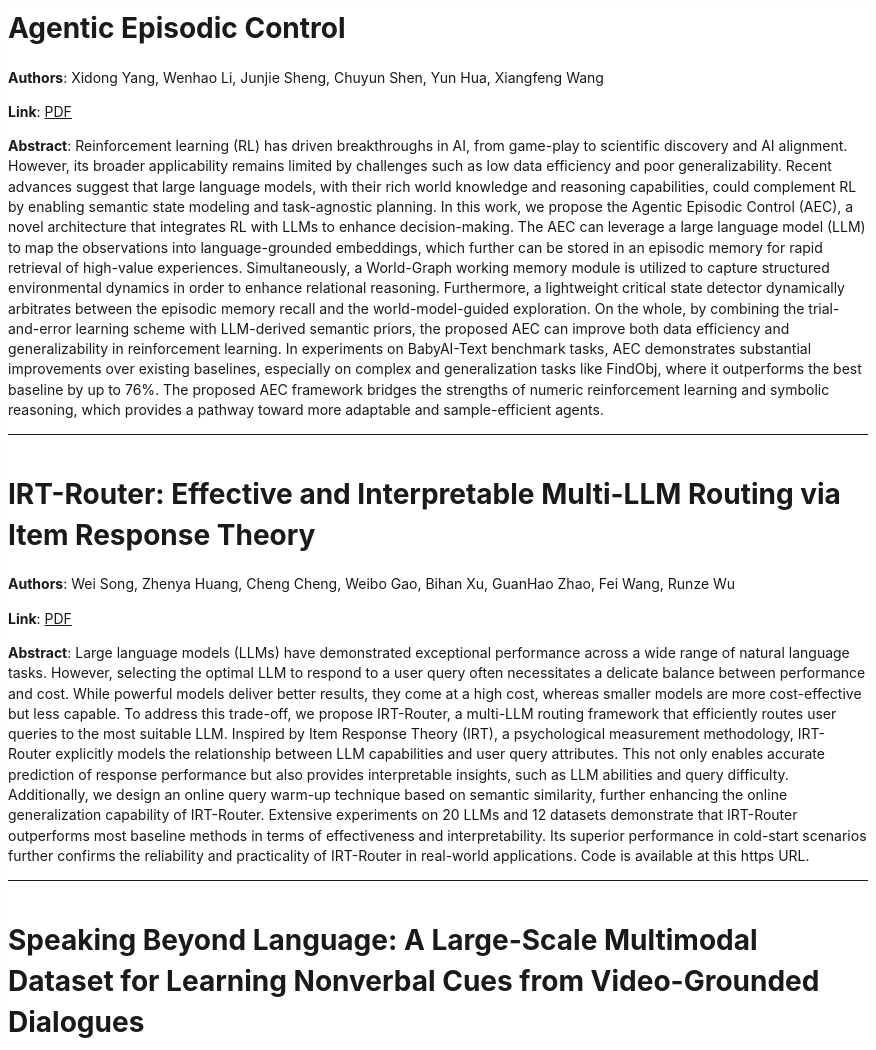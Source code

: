 # Agentic Episodic Control 

**Authors**: Xidong Yang, Wenhao Li, Junjie Sheng, Chuyun Shen, Yun Hua, Xiangfeng Wang  

**Link**: [PDF](https://arxiv.org/pdf/2506.01442)  

**Abstract**: Reinforcement learning (RL) has driven breakthroughs in AI, from game-play to scientific discovery and AI alignment. However, its broader applicability remains limited by challenges such as low data efficiency and poor generalizability. Recent advances suggest that large language models, with their rich world knowledge and reasoning capabilities, could complement RL by enabling semantic state modeling and task-agnostic planning. In this work, we propose the Agentic Episodic Control (AEC), a novel architecture that integrates RL with LLMs to enhance decision-making. The AEC can leverage a large language model (LLM) to map the observations into language-grounded embeddings, which further can be stored in an episodic memory for rapid retrieval of high-value experiences. Simultaneously, a World-Graph working memory module is utilized to capture structured environmental dynamics in order to enhance relational reasoning. Furthermore, a lightweight critical state detector dynamically arbitrates between the episodic memory recall and the world-model-guided exploration. On the whole, by combining the trial-and-error learning scheme with LLM-derived semantic priors, the proposed AEC can improve both data efficiency and generalizability in reinforcement learning. In experiments on BabyAI-Text benchmark tasks, AEC demonstrates substantial improvements over existing baselines, especially on complex and generalization tasks like FindObj, where it outperforms the best baseline by up to 76%. The proposed AEC framework bridges the strengths of numeric reinforcement learning and symbolic reasoning, which provides a pathway toward more adaptable and sample-efficient agents. 

---
# IRT-Router: Effective and Interpretable Multi-LLM Routing via Item Response Theory 

**Authors**: Wei Song, Zhenya Huang, Cheng Cheng, Weibo Gao, Bihan Xu, GuanHao Zhao, Fei Wang, Runze Wu  

**Link**: [PDF](https://arxiv.org/pdf/2506.01048)  

**Abstract**: Large language models (LLMs) have demonstrated exceptional performance across a wide range of natural language tasks. However, selecting the optimal LLM to respond to a user query often necessitates a delicate balance between performance and cost. While powerful models deliver better results, they come at a high cost, whereas smaller models are more cost-effective but less capable. To address this trade-off, we propose IRT-Router, a multi-LLM routing framework that efficiently routes user queries to the most suitable LLM. Inspired by Item Response Theory (IRT), a psychological measurement methodology, IRT-Router explicitly models the relationship between LLM capabilities and user query attributes. This not only enables accurate prediction of response performance but also provides interpretable insights, such as LLM abilities and query difficulty. Additionally, we design an online query warm-up technique based on semantic similarity, further enhancing the online generalization capability of IRT-Router. Extensive experiments on 20 LLMs and 12 datasets demonstrate that IRT-Router outperforms most baseline methods in terms of effectiveness and interpretability. Its superior performance in cold-start scenarios further confirms the reliability and practicality of IRT-Router in real-world applications. Code is available at this https URL. 

---
# Speaking Beyond Language: A Large-Scale Multimodal Dataset for Learning Nonverbal Cues from Video-Grounded Dialogues 
